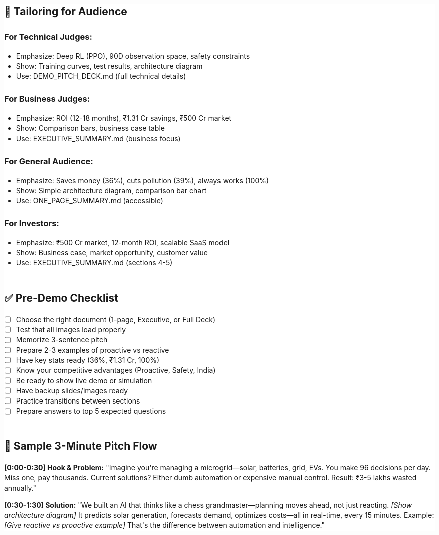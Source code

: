 
## 🎯 **Tailoring for Audience**

### **For Technical Judges:**
- Emphasize: Deep RL (PPO), 90D observation space, safety constraints
- Show: Training curves, test results, architecture diagram
- Use: DEMO_PITCH_DECK.md (full technical details)

### **For Business Judges:**
- Emphasize: ROI (12-18 months), ₹1.31 Cr savings, ₹500 Cr market
- Show: Comparison bars, business case table
- Use: EXECUTIVE_SUMMARY.md (business focus)

### **For General Audience:**
- Emphasize: Saves money (36%), cuts pollution (39%), always works (100%)
- Show: Simple architecture diagram, comparison bar chart
- Use: ONE_PAGE_SUMMARY.md (accessible)

### **For Investors:**
- Emphasize: ₹500 Cr market, 12-month ROI, scalable SaaS model
- Show: Business case, market opportunity, customer value
- Use: EXECUTIVE_SUMMARY.md (sections 4-5)

---

## ✅ **Pre-Demo Checklist**

- [ ] Choose the right document (1-page, Executive, or Full Deck)
- [ ] Test that all images load properly
- [ ] Memorize 3-sentence pitch
- [ ] Prepare 2-3 examples of proactive vs reactive
- [ ] Have key stats ready (36%, ₹1.31 Cr, 100%)
- [ ] Know your competitive advantages (Proactive, Safety, India)
- [ ] Be ready to show live demo or simulation
- [ ] Have backup slides/images ready
- [ ] Practice transitions between sections
- [ ] Prepare answers to top 5 expected questions

---

## 🎤 **Sample 3-Minute Pitch Flow**

**[0:00-0:30] Hook & Problem:**
"Imagine you're managing a microgrid—solar, batteries, grid, EVs. You make 96 decisions per day. Miss one, pay thousands. Current solutions? Either dumb automation or expensive manual control. Result: ₹3-5 lakhs wasted annually."

**[0:30-1:30] Solution:**
"We built an AI that thinks like a chess grandmaster—planning moves ahead, not just reacting. *[Show architecture diagram]* It predicts solar generation, forecasts demand, optimizes costs—all in real-time, every 15 minutes. Example: *[Give reactive vs proactive example]* That's the difference between automation and intelligence."
